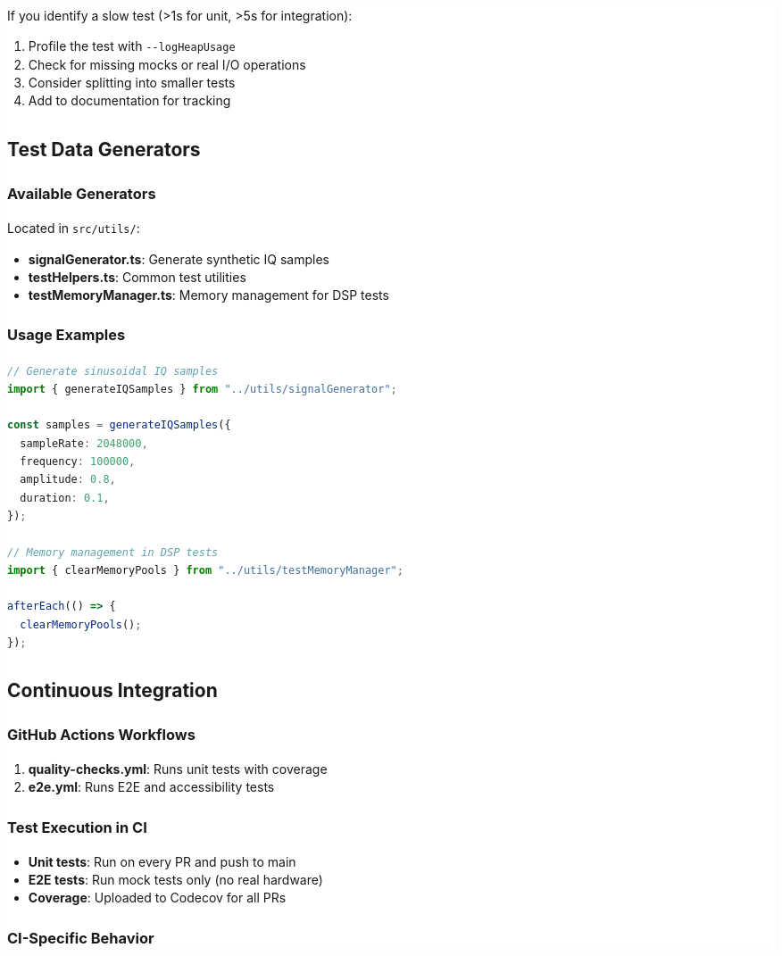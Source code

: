 If you identify a slow test (>1s for unit, >5s for integration):

1. Profile the test with `--logHeapUsage`
2. Check for missing mocks or real I/O operations
3. Consider splitting into smaller tests
4. Add to documentation for tracking

## Test Data Generators

### Available Generators

Located in `src/utils/`:

- **signalGenerator.ts**: Generate synthetic IQ samples
- **testHelpers.ts**: Common test utilities
- **testMemoryManager.ts**: Memory management for DSP tests

### Usage Examples

```typescript
// Generate sinusoidal IQ samples
import { generateIQSamples } from "../utils/signalGenerator";

const samples = generateIQSamples({
  sampleRate: 2048000,
  frequency: 100000,
  amplitude: 0.8,
  duration: 0.1,
});

// Memory management in DSP tests
import { clearMemoryPools } from "../utils/testMemoryManager";

afterEach(() => {
  clearMemoryPools();
});
```

## Continuous Integration

### GitHub Actions Workflows

1. **quality-checks.yml**: Runs unit tests with coverage
2. **e2e.yml**: Runs E2E and accessibility tests

### Test Execution in CI

- **Unit tests**: Run on every PR and push to main
- **E2E tests**: Run mock tests only (no real hardware)
- **Coverage**: Uploaded to Codecov for all PRs

### CI-Specific Behavior
